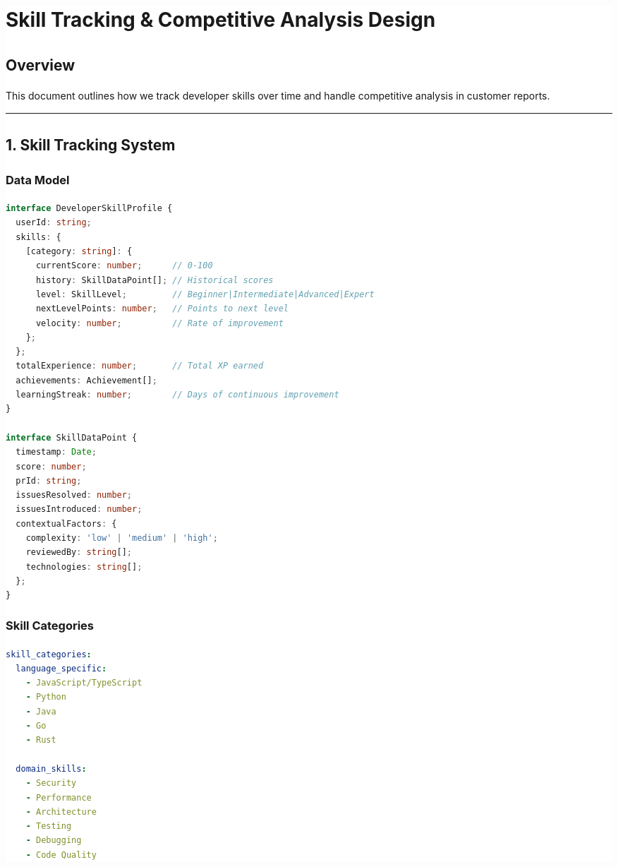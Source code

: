 # Skill Tracking & Competitive Analysis Design

## Overview

This document outlines how we track developer skills over time and handle competitive analysis in customer reports.

---

## 1. Skill Tracking System

### Data Model

```typescript
interface DeveloperSkillProfile {
  userId: string;
  skills: {
    [category: string]: {
      currentScore: number;      // 0-100
      history: SkillDataPoint[]; // Historical scores
      level: SkillLevel;         // Beginner|Intermediate|Advanced|Expert
      nextLevelPoints: number;   // Points to next level
      velocity: number;          // Rate of improvement
    };
  };
  totalExperience: number;       // Total XP earned
  achievements: Achievement[];
  learningStreak: number;        // Days of continuous improvement
}

interface SkillDataPoint {
  timestamp: Date;
  score: number;
  prId: string;
  issuesResolved: number;
  issuesIntroduced: number;
  contextualFactors: {
    complexity: 'low' | 'medium' | 'high';
    reviewedBy: string[];
    technologies: string[];
  };
}
```

### Skill Categories

```yaml
skill_categories:
  language_specific:
    - JavaScript/TypeScript
    - Python
    - Java
    - Go
    - Rust
    
  domain_skills:
    - Security
    - Performance
    - Architecture
    - Testing
    - Debugging
    - Code Quality
```